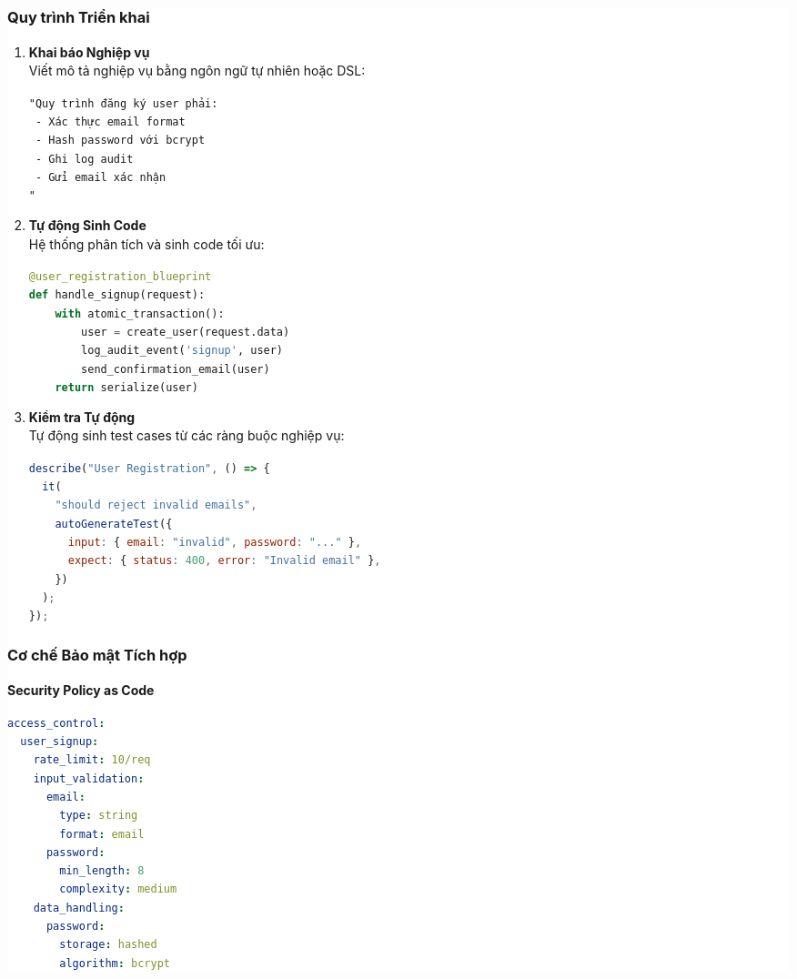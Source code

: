 ### Quy trình Triển khai

1. **Khai báo Nghiệp vụ**  
   Viết mô tả nghiệp vụ bằng ngôn ngữ tự nhiên hoặc DSL:

   ```
   "Quy trình đăng ký user phải:
    - Xác thực email format
    - Hash password với bcrypt
    - Ghi log audit
    - Gửi email xác nhận
   "
   ```

2. **Tự động Sinh Code**  
   Hệ thống phân tích và sinh code tối ưu:

   ```python
   @user_registration_blueprint
   def handle_signup(request):
       with atomic_transaction():
           user = create_user(request.data)
           log_audit_event('signup', user)
           send_confirmation_email(user)
       return serialize(user)
   ```

3. **Kiểm tra Tự động**  
   Tự động sinh test cases từ các ràng buộc nghiệp vụ:
   ```javascript
   describe("User Registration", () => {
     it(
       "should reject invalid emails",
       autoGenerateTest({
         input: { email: "invalid", password: "..." },
         expect: { status: 400, error: "Invalid email" },
       })
     );
   });
   ```

### Cơ chế Bảo mật Tích hợp

**Security Policy as Code**

```yaml
access_control:
  user_signup:
    rate_limit: 10/req
    input_validation:
      email:
        type: string
        format: email
      password:
        min_length: 8
        complexity: medium
    data_handling:
      password:
        storage: hashed
        algorithm: bcrypt
```
